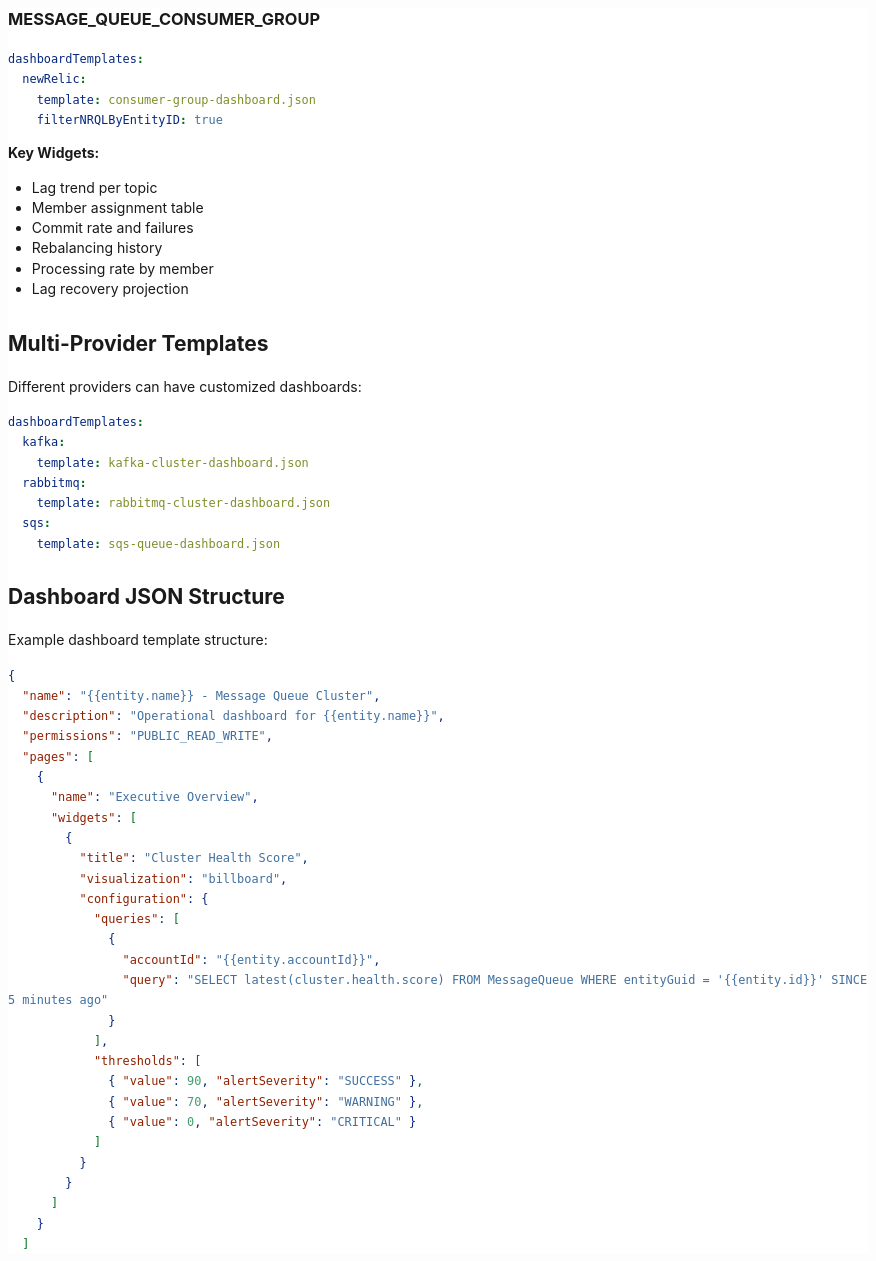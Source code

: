 ### MESSAGE_QUEUE_CONSUMER_GROUP

```yaml
dashboardTemplates:
  newRelic:
    template: consumer-group-dashboard.json
    filterNRQLByEntityID: true
```

**Key Widgets:**
- Lag trend per topic
- Member assignment table
- Commit rate and failures
- Rebalancing history
- Processing rate by member
- Lag recovery projection

## Multi-Provider Templates

Different providers can have customized dashboards:

```yaml
dashboardTemplates:
  kafka:
    template: kafka-cluster-dashboard.json
  rabbitmq:
    template: rabbitmq-cluster-dashboard.json
  sqs:
    template: sqs-queue-dashboard.json
```

## Dashboard JSON Structure

Example dashboard template structure:

```json
{
  "name": "{{entity.name}} - Message Queue Cluster",
  "description": "Operational dashboard for {{entity.name}}",
  "permissions": "PUBLIC_READ_WRITE",
  "pages": [
    {
      "name": "Executive Overview",
      "widgets": [
        {
          "title": "Cluster Health Score",
          "visualization": "billboard",
          "configuration": {
            "queries": [
              {
                "accountId": "{{entity.accountId}}",
                "query": "SELECT latest(cluster.health.score) FROM MessageQueue WHERE entityGuid = '{{entity.id}}' SINCE 5 minutes ago"
              }
            ],
            "thresholds": [
              { "value": 90, "alertSeverity": "SUCCESS" },
              { "value": 70, "alertSeverity": "WARNING" },
              { "value": 0, "alertSeverity": "CRITICAL" }
            ]
          }
        }
      ]
    }
  ]
```